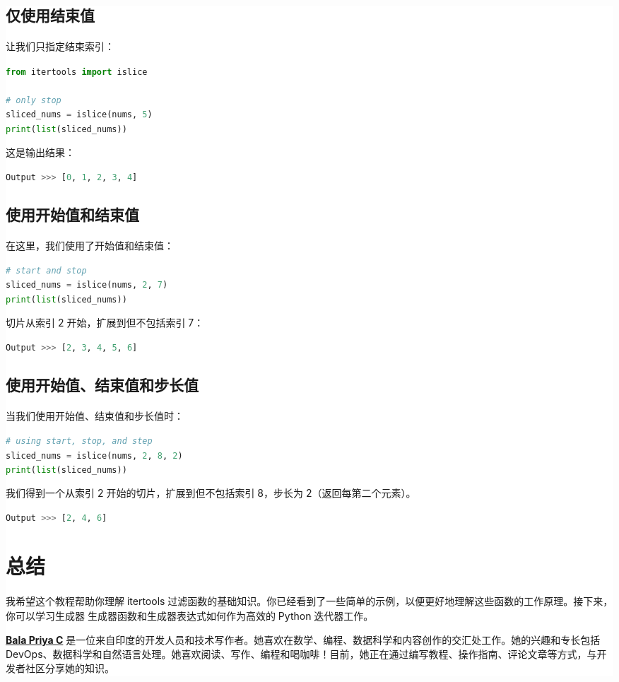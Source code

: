 ## 仅使用结束值

让我们只指定结束索引：

```py
from itertools import islice

# only stop
sliced_nums = islice(nums, 5)
print(list(sliced_nums)) 
```

这是输出结果：

```py
Output >>> [0, 1, 2, 3, 4]
```

## 使用开始值和结束值

在这里，我们使用了开始值和结束值：

```py
# start and stop
sliced_nums = islice(nums, 2, 7)
print(list(sliced_nums))
```

切片从索引 2 开始，扩展到但不包括索引 7：

```py
Output >>> [2, 3, 4, 5, 6]
```

## 使用开始值、结束值和步长值

当我们使用开始值、结束值和步长值时：

```py
# using start, stop, and step
sliced_nums = islice(nums, 2, 8, 2)
print(list(sliced_nums)) 
```

我们得到一个从索引 2 开始的切片，扩展到但不包括索引 8，步长为 2（返回每第二个元素）。

```py
Output >>> [2, 4, 6]
```

# 总结

我希望这个教程帮助你理解 itertools 过滤函数的基础知识。你已经看到了一些简单的示例，以便更好地理解这些函数的工作原理。接下来，你可以学习生成器 生成器函数和生成器表达式如何作为高效的 Python 迭代器工作。

**[Bala Priya C](https://www.linkedin.com/in/bala-priya/)** 是一位来自印度的开发人员和技术写作者。她喜欢在数学、编程、数据科学和内容创作的交汇处工作。她的兴趣和专长包括 DevOps、数据科学和自然语言处理。她喜欢阅读、写作、编程和喝咖啡！目前，她正在通过编写教程、操作指南、评论文章等方式，与开发者社区分享她的知识。
